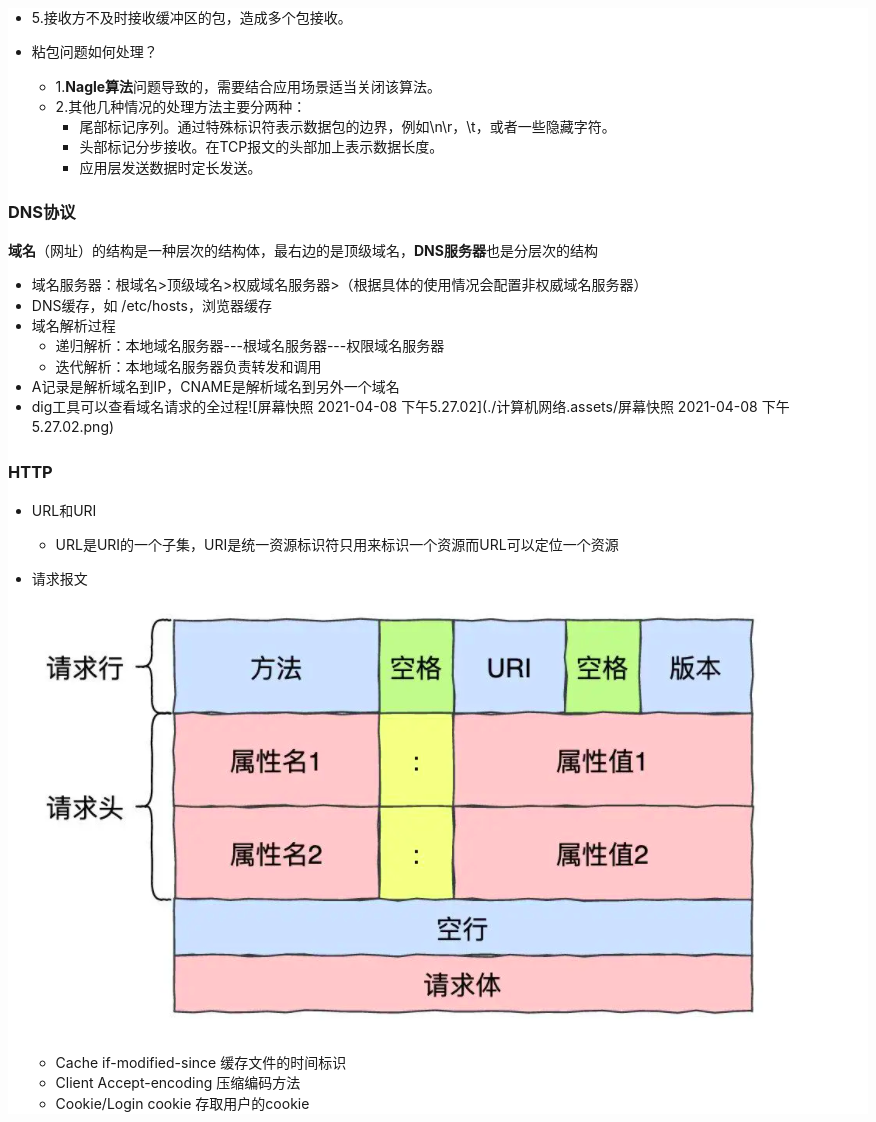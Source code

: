   - 5.接收方不及时接收缓冲区的包，造成多个包接收。

- 粘包问题如何处理？

  - 1.**Nagle算法**问题导致的，需要结合应用场景适当关闭该算法。
  - 2.其他几种情况的处理方法主要分两种：
    - 尾部标记序列。通过特殊标识符表示数据包的边界，例如\n\r，\t，或者一些隐藏字符。
    - 头部标记分步接收。在TCP报文的头部加上表示数据长度。
    - 应用层发送数据时定长发送。

### DNS协议

**域名**（网址）的结构是一种层次的结构体，最右边的是顶级域名，**DNS服务器**也是分层次的结构

- 域名服务器：根域名>顶级域名>权威域名服务器>（根据具体的使用情况会配置非权威域名服务器）
- DNS缓存，如 /etc/hosts，浏览器缓存
- 域名解析过程
  - 递归解析：本地域名服务器---根域名服务器---权限域名服务器
  - 迭代解析：本地域名服务器负责转发和调用
- A记录是解析域名到IP，CNAME是解析域名到另外一个域名
- dig工具可以查看域名请求的全过程![屏幕快照 2021-04-08 下午5.27.02](./计算机网络.assets/屏幕快照 2021-04-08 下午5.27.02.png)

### HTTP

- URL和URI

  - URL是URI的一个子集，URI是统一资源标识符只用来标识一个资源而URL可以定位一个资源

- 请求报文

  ![image-20210408174141297](./计算机网络.assets/image-20210408174141297.png)

  - Cache		if-modified-since 缓存文件的时间标识
  - Client	     Accept-encoding 压缩编码方法
  - Cookie/Login         cookie 存取用户的cookie
